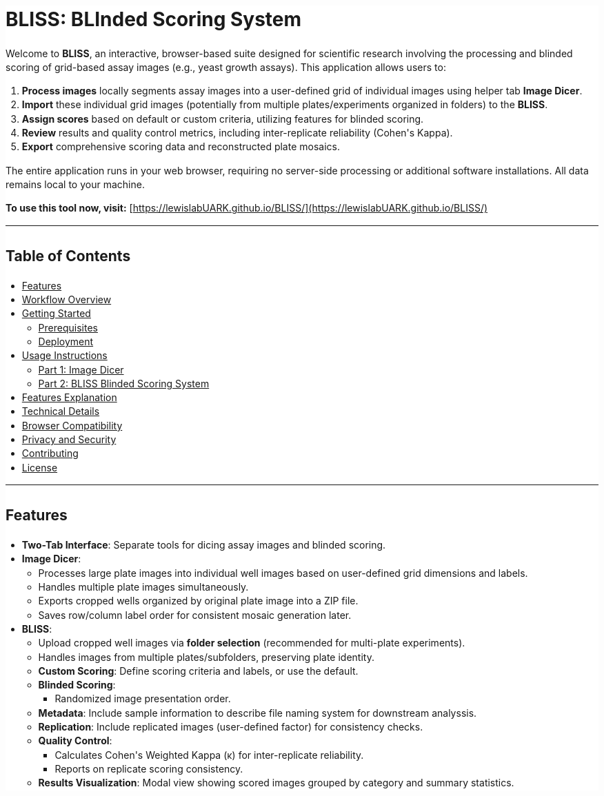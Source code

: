 # BLISS: BLInded Scoring System

Welcome to **BLISS**, an interactive, browser-based suite designed for scientific research involving the processing and blinded scoring of grid-based assay images (e.g., yeast growth assays). This application allows users to:

1.  **Process images** locally segments assay images into a user-defined grid of individual images using helper tab **Image Dicer**.
2.  **Import** these individual grid images (potentially from multiple plates/experiments organized in folders) to the **BLISS**.
3.  **Assign scores** based on default or custom criteria, utilizing features for blinded scoring.
4.  **Review** results and quality control metrics, including inter-replicate reliability (Cohen's Kappa).
5.  **Export** comprehensive scoring data and reconstructed plate mosaics.

The entire application runs in your web browser, requiring no server-side processing or additional software installations. All data remains local to your machine.

**To use this tool now, visit:** [https://lewislabUARK.github.io/BLISS/](https://lewislabUARK.github.io/BLISS/)

---

## Table of Contents

- [Features](#features)
- [Workflow Overview](#workflow-overview)
- [Getting Started](#getting-started)
  - [Prerequisites](#prerequisites)
  - [Deployment](#deployment)
- [Usage Instructions](#usage-instructions)
  - [Part 1: Image Dicer](#part-1-image-dicer)
  - [Part 2: BLISS Blinded Scoring System](#part-2-bliss-blinded-scoring-system)
- [Features Explanation](#features-explanation)
- [Technical Details](#technical-details)
- [Browser Compatibility](#browser-compatibility)
- [Privacy and Security](#privacy-and-security)
- [Contributing](#contributing)
- [License](#license)

---

## Features

* **Two-Tab Interface**: Separate tools for dicing assay images and blinded scoring.
* **Image Dicer**:
    * Processes large plate images into individual well images based on user-defined grid dimensions and labels.
    * Handles multiple plate images simultaneously.
    * Exports cropped wells organized by original plate image into a ZIP file.
    * Saves row/column label order for consistent mosaic generation later.
* **BLISS**:
    * Upload cropped well images via **folder selection** (recommended for multi-plate experiments).
    * Handles images from multiple plates/subfolders, preserving plate identity.
    * **Custom Scoring**: Define scoring criteria and labels, or use the default.
    * **Blinded Scoring**:
        * Randomized image presentation order.
    * **Metadata**: Include sample information to describe file naming system for downstream analyssis.
    * **Replication**: Include replicated images (user-defined factor) for consistency checks.
    * **Quality Control**:
        * Calculates Cohen's Weighted Kappa (κ) for inter-replicate reliability.
        * Reports on replicate scoring consistency.
    * **Results Visualization**: Modal view showing scored images grouped by category and summary statistics.